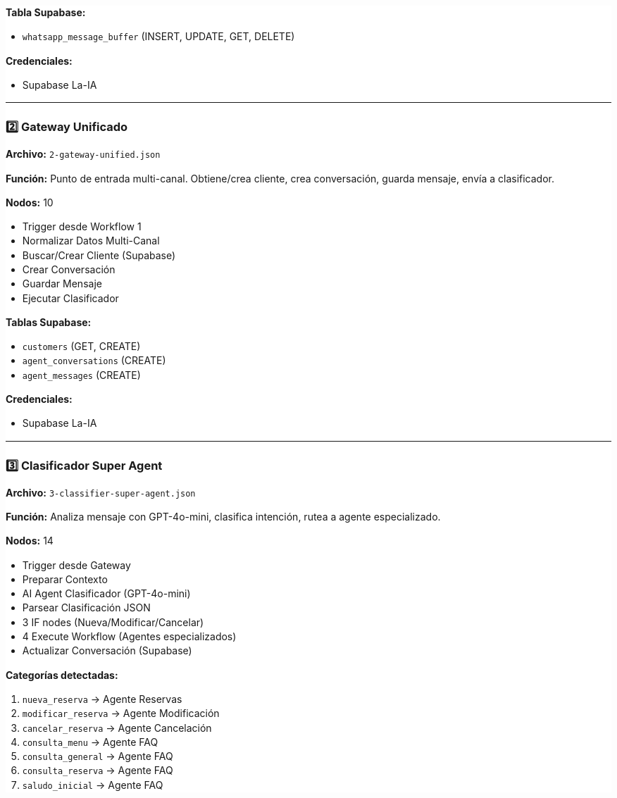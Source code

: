 **Tabla Supabase:**
- `whatsapp_message_buffer` (INSERT, UPDATE, GET, DELETE)

**Credenciales:**
- Supabase La-IA

---

### **2️⃣ Gateway Unificado**
**Archivo:** `2-gateway-unified.json`

**Función:** Punto de entrada multi-canal. Obtiene/crea cliente, crea conversación, guarda mensaje, envía a clasificador.

**Nodos:** 10
- Trigger desde Workflow 1
- Normalizar Datos Multi-Canal
- Buscar/Crear Cliente (Supabase)
- Crear Conversación
- Guardar Mensaje
- Ejecutar Clasificador

**Tablas Supabase:**
- `customers` (GET, CREATE)
- `agent_conversations` (CREATE)
- `agent_messages` (CREATE)

**Credenciales:**
- Supabase La-IA

---

### **3️⃣ Clasificador Super Agent**
**Archivo:** `3-classifier-super-agent.json`

**Función:** Analiza mensaje con GPT-4o-mini, clasifica intención, rutea a agente especializado.

**Nodos:** 14
- Trigger desde Gateway
- Preparar Contexto
- AI Agent Clasificador (GPT-4o-mini)
- Parsear Clasificación JSON
- 3 IF nodes (Nueva/Modificar/Cancelar)
- 4 Execute Workflow (Agentes especializados)
- Actualizar Conversación (Supabase)

**Categorías detectadas:**
1. `nueva_reserva` → Agente Reservas
2. `modificar_reserva` → Agente Modificación
3. `cancelar_reserva` → Agente Cancelación
4. `consulta_menu` → Agente FAQ
5. `consulta_general` → Agente FAQ
6. `consulta_reserva` → Agente FAQ
7. `saludo_inicial` → Agente FAQ
